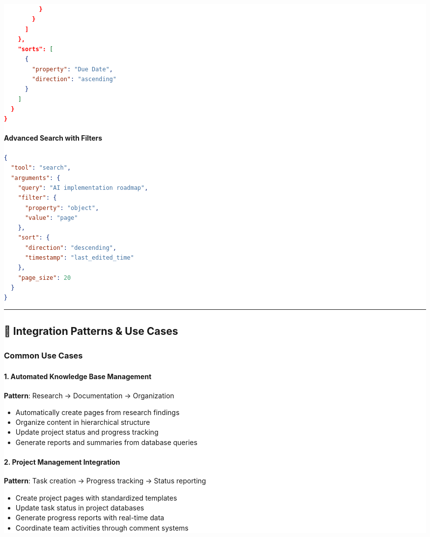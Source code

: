 ```json
          }
        }
      ]
    },
    "sorts": [
      {
        "property": "Due Date",
        "direction": "ascending"
      }
    ]
  }
}
```

#### Advanced Search with Filters
```json
{
  "tool": "search",
  "arguments": {
    "query": "AI implementation roadmap",
    "filter": {
      "property": "object",
      "value": "page"
    },
    "sort": {
      "direction": "descending",
      "timestamp": "last_edited_time"
    },
    "page_size": 20
  }
}
```

---

## 🔄 Integration Patterns & Use Cases

### Common Use Cases

#### 1. Automated Knowledge Base Management
**Pattern**: Research → Documentation → Organization
- Automatically create pages from research findings
- Organize content in hierarchical structure
- Update project status and progress tracking
- Generate reports and summaries from database queries

#### 2. Project Management Integration
**Pattern**: Task creation → Progress tracking → Status reporting
- Create project pages with standardized templates
- Update task status in project databases
- Generate progress reports with real-time data
- Coordinate team activities through comment systems
